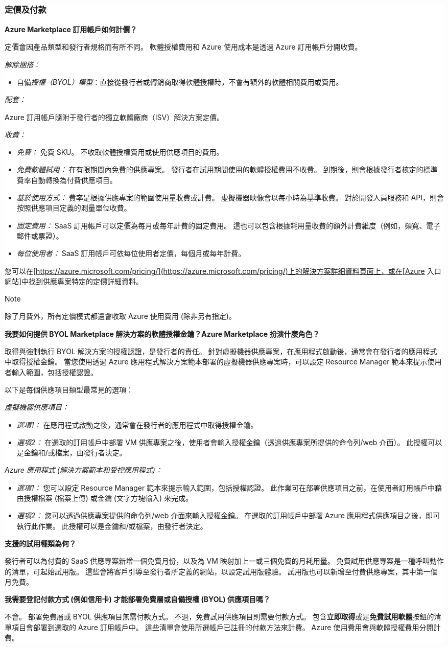 ### <a name="pricing-and-payment"></a>定價及付款

**Azure Marketplace 訂用帳戶如何計價？**

定價會因產品類型和發行者規格而有所不同。 軟體授權費用和 Azure 使用成本是透過 Azure 訂用帳戶分開收費。

*解除捆搭：*

+ 自備*授權（BYOL）模型*：直接從發行者或轉銷商取得軟體授權時，不會有額外的軟體相關費用或費用。

*配套：*

Azure 訂用帳戶隨附于發行者的獨立軟體廠商（ISV）解決方案定價。

*收費：*

+ *免費：* 免費 SKU。 不收取軟體授權費用或使用供應項目的費用。

+ *免費軟體試用：* 在有限期間內免費的供應專案。 發行者在試用期間使用的軟體授權費用不收費。 到期後，則會根據發行者核定的標準費率自動轉換為付費供應項目。

+ *基於使用方式：* 費率是根據供應專案的範圍使用量收費或計費。 虛擬機器映像會以每小時為基準收費。 對於開發人員服務和 API，則會按照供應項目定義的測量單位收費。

+ *固定費用：* SaaS 訂用帳戶可以定價為每月或每年計費的固定費用。 這也可以包含根據耗用量收費的額外計費維度（例如，頻寬、電子郵件或票證）。 

+ *每位使用者：* SaaS 訂用帳戶可依每位使用者定價，每個月或每年計費。 

您可以在[https://azure.microsoft.com/pricing/](https://azure.microsoft.com/pricing/)上的解決方案詳細資料頁面上，或在[Azure 入口網站]中找到供應專案特定的定價詳細資料。

> [!Note]
> 除了月費外，所有定價模式都還會收取 Azure 使用費用 (除非另有指定)。

**我要如何提供 BYOL Marketplace 解決方案的軟體授權金鑰？Azure Marketplace 扮演什麼角色？**

取得與強制執行 BYOL 解決方案的授權認證，是發行者的責任。 針對虛擬機器供應專案，在應用程式啟動後，通常會在發行者的應用程式中取得授權金鑰。 當您使用透過 Azure 應用程式解決方案範本部署的虛擬機器供應專案時，可以設定 Resource Manager 範本來提示使用者輸入範圍，包括授權認證。

以下是每個供應項目類型最常見的選項：

*虛擬機器供應項目：*

+ *選項1：* 在應用程式啟動之後，通常會在發行者的應用程式中取得授權金鑰。

+ *選項2：* 在選取的訂用帳戶中部署 VM 供應專案之後，使用者會輸入授權金鑰（透過供應專案所提供的命令列/web 介面）。 此授權可以是金鑰和/或檔案，由發行者決定。

*Azure 應用程式 (解決方案範本和受控應用程式)：*

+ *選項1：* 您可以設定 Resource Manager 範本來提示輸入範圍，包括授權認證。 此作業可在部署供應項目之前，在使用者訂用帳戶中藉由授權檔案 (檔案上傳) 或金鑰 (文字方塊輸入) 來完成。

+ *選項2：* 您可以透過供應專案提供的命令列/web 介面來輸入授權金鑰。  在選取的訂用帳戶中部署 Azure 應用程式供應項目之後，即可執行此作業。 此授權可以是金鑰和/或檔案，由發行者決定。

**支援的試用種類為何？**

發行者可以為付費的 SaaS 供應專案新增一個免費月份，以及為 VM 映射加上一或三個免費的月耗用量。 免費試用供應專案是一種呼叫動作的清單，可起始試用版。 這些會將客戶引導至發行者所定義的網站，以設定試用版體驗。 試用版也可以新增至付費供應專案，其中第一個月免費。 

**我需要登記付款方式 (例如信用卡) 才能部署免費層或自備授權 (BYOL) 供應項目嗎？**

不會。 部署免費層或 BYOL 供應項目無需付款方式。 不過，免費試用供應項目則需要付款方式。 包含**立即取得**或是**免費試用軟體**按鈕的清單項目會部署到選取的 Azure 訂用帳戶中。  這些清單會使用所選帳戶已註冊的付款方法來計費。 Azure 使用費用會與軟體授權費用分開計費。


[Azure 入口網站]: https://portal.azure.com